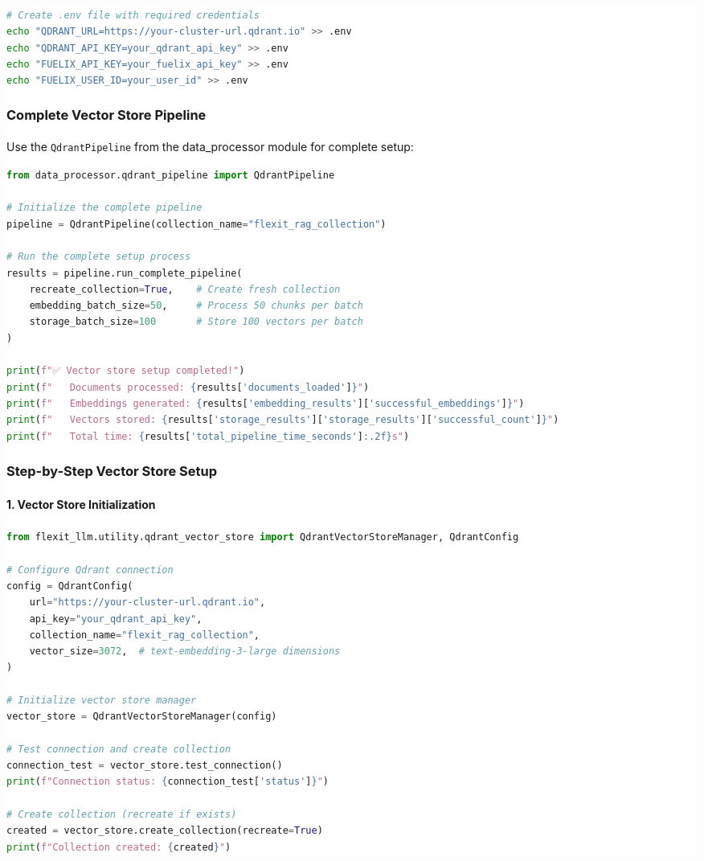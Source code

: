 ```bash
# Create .env file with required credentials
echo "QDRANT_URL=https://your-cluster-url.qdrant.io" >> .env
echo "QDRANT_API_KEY=your_qdrant_api_key" >> .env
echo "FUELIX_API_KEY=your_fuelix_api_key" >> .env
echo "FUELIX_USER_ID=your_user_id" >> .env
```

### Complete Vector Store Pipeline

Use the `QdrantPipeline` from the data_processor module for complete setup:

```python
from data_processor.qdrant_pipeline import QdrantPipeline

# Initialize the complete pipeline
pipeline = QdrantPipeline(collection_name="flexit_rag_collection")

# Run the complete setup process
results = pipeline.run_complete_pipeline(
    recreate_collection=True,    # Create fresh collection
    embedding_batch_size=50,     # Process 50 chunks per batch
    storage_batch_size=100       # Store 100 vectors per batch
)

print(f"✅ Vector store setup completed!")
print(f"   Documents processed: {results['documents_loaded']}")
print(f"   Embeddings generated: {results['embedding_results']['successful_embeddings']}")
print(f"   Vectors stored: {results['storage_results']['storage_results']['successful_count']}")
print(f"   Total time: {results['total_pipeline_time_seconds']:.2f}s")
```

### Step-by-Step Vector Store Setup

#### 1. Vector Store Initialization

```python
from flexit_llm.utility.qdrant_vector_store import QdrantVectorStoreManager, QdrantConfig

# Configure Qdrant connection
config = QdrantConfig(
    url="https://your-cluster-url.qdrant.io",
    api_key="your_qdrant_api_key",
    collection_name="flexit_rag_collection",
    vector_size=3072,  # text-embedding-3-large dimensions
)

# Initialize vector store manager
vector_store = QdrantVectorStoreManager(config)

# Test connection and create collection
connection_test = vector_store.test_connection()
print(f"Connection status: {connection_test['status']}")

# Create collection (recreate if exists)
created = vector_store.create_collection(recreate=True)
print(f"Collection created: {created}")
```
